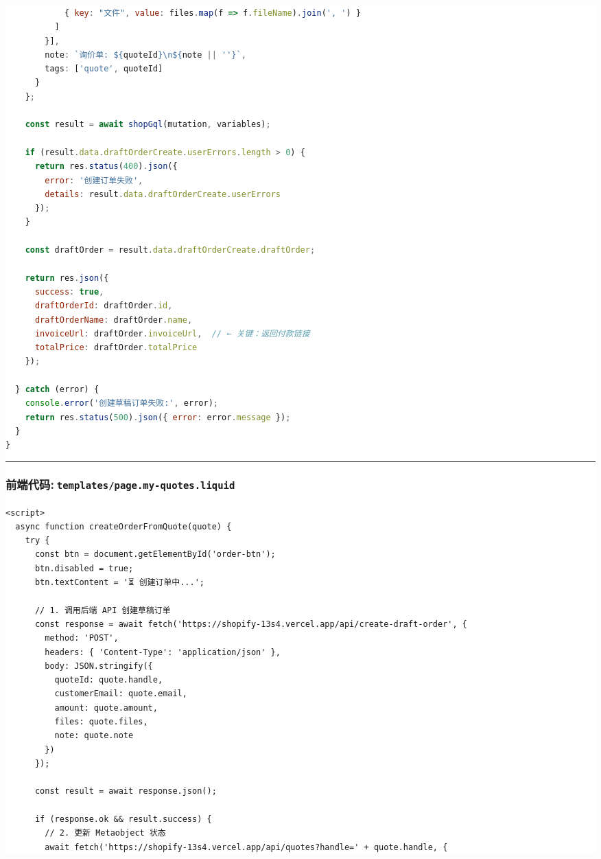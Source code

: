 ```javascript
            { key: "文件", value: files.map(f => f.fileName).join(', ') }
          ]
        }],
        note: `询价单: ${quoteId}\n${note || ''}`,
        tags: ['quote', quoteId]
      }
    };
    
    const result = await shopGql(mutation, variables);
    
    if (result.data.draftOrderCreate.userErrors.length > 0) {
      return res.status(400).json({
        error: '创建订单失败',
        details: result.data.draftOrderCreate.userErrors
      });
    }
    
    const draftOrder = result.data.draftOrderCreate.draftOrder;
    
    return res.json({
      success: true,
      draftOrderId: draftOrder.id,
      draftOrderName: draftOrder.name,
      invoiceUrl: draftOrder.invoiceUrl,  // ← 关键：返回付款链接
      totalPrice: draftOrder.totalPrice
    });
    
  } catch (error) {
    console.error('创建草稿订单失败:', error);
    return res.status(500).json({ error: error.message });
  }
}
```

---

### 前端代码: `templates/page.my-quotes.liquid`

```liquid
<script>
  async function createOrderFromQuote(quote) {
    try {
      const btn = document.getElementById('order-btn');
      btn.disabled = true;
      btn.textContent = '⏳ 创建订单中...';
      
      // 1. 调用后端 API 创建草稿订单
      const response = await fetch('https://shopify-13s4.vercel.app/api/create-draft-order', {
        method: 'POST',
        headers: { 'Content-Type': 'application/json' },
        body: JSON.stringify({
          quoteId: quote.handle,
          customerEmail: quote.email,
          amount: quote.amount,
          files: quote.files,
          note: quote.note
        })
      });
      
      const result = await response.json();
      
      if (response.ok && result.success) {
        // 2. 更新 Metaobject 状态
        await fetch('https://shopify-13s4.vercel.app/api/quotes?handle=' + quote.handle, {
```